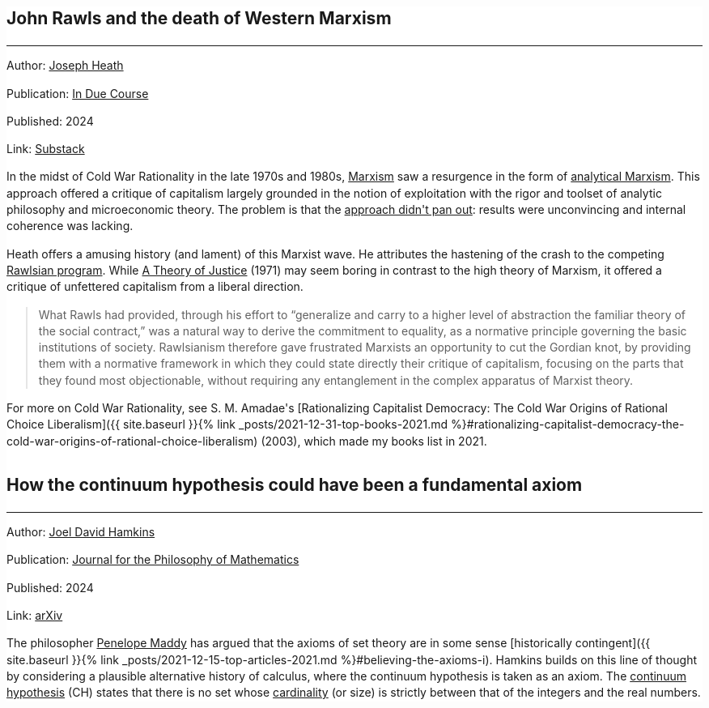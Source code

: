 ## John Rawls and the death of Western Marxism
______

Author: [Joseph Heath](https://en.wikipedia.org/wiki/Joseph_Heath)

Publication: [In Due Course](https://josephheath.substack.com)

Published: 2024

Link: [Substack](https://josephheath.substack.com/p/john-rawls-and-the-death-of-western)

In the midst of Cold War Rationality in the late 1970s and 1980s, [Marxism](https://en.wikipedia.org/wiki/Marxism) saw a resurgence in the form of [analytical Marxism](https://plato.stanford.edu/entries/marxism-analytical/). This approach offered a critique of capitalism largely grounded in the notion of exploitation with the rigor and toolset of analytic philosophy and microeconomic theory. The problem is that the [approach didn't pan out](https://en.wikipedia.org/wiki/Analytical_Marxism#Criticism): results were unconvincing and internal coherence was lacking.

Heath offers a amusing history (and lament) of this Marxist wave. He attributes the hastening of the crash to the competing [Rawlsian program](https://plato.stanford.edu/entries/rawls/#JusFaiJusWitLibSoc). While [A Theory of Justice](https://en.wikipedia.org/wiki/A_Theory_of_Justice) (1971) may seem boring in contrast to the high theory of Marxism, it offered a critique of unfettered capitalism from a liberal direction.

>What Rawls had provided, through his effort to “generalize and carry to a higher level of abstraction the familiar theory of the social contract,” was a natural way to derive the commitment to equality, as a normative principle governing the basic institutions of society. Rawlsianism therefore gave frustrated Marxists an opportunity to cut the Gordian knot, by providing them with a normative framework in which they could state directly their critique of capitalism, focusing on the parts that they found most objectionable, without requiring any entanglement in the complex apparatus of Marxist theory.

For more on Cold War Rationality, see S. M. Amadae's [Rationalizing Capitalist Democracy: The Cold War Origins of Rational Choice Liberalism]({{ site.baseurl }}{% link _posts/2021-12-31-top-books-2021.md %}#rationalizing-capitalist-democracy-the-cold-war-origins-of-rational-choice-liberalism) (2003), which made my books list in 2021.

## How the continuum hypothesis could have been a fundamental axiom
______

Author: [Joel David Hamkins](https://jdh.hamkins.org/)

Publication: [Journal for the Philosophy of Mathematics](https://riviste.fupress.net/index.php/jpm)

Published: 2024

Link: [arXiv](https://arxiv.org/abs/2407.02463)

The philosopher [Penelope Maddy](https://en.wikipedia.org/wiki/Penelope_Maddy) has argued that the axioms of set theory are in some sense [historically contingent]({{ site.baseurl }}{% link _posts/2021-12-15-top-articles-2021.md %}#believing-the-axioms-i). Hamkins builds on this line of thought by considering a plausible alternative history of calculus, where the continuum hypothesis is taken as an axiom. The [continuum hypothesis](https://en.wikipedia.org/wiki/Continuum_hypothesis) (CH) states that there is no set whose [cardinality](https://en.wikipedia.org/wiki/Cardinality) (or size) is strictly between that of the integers and the real numbers. 
